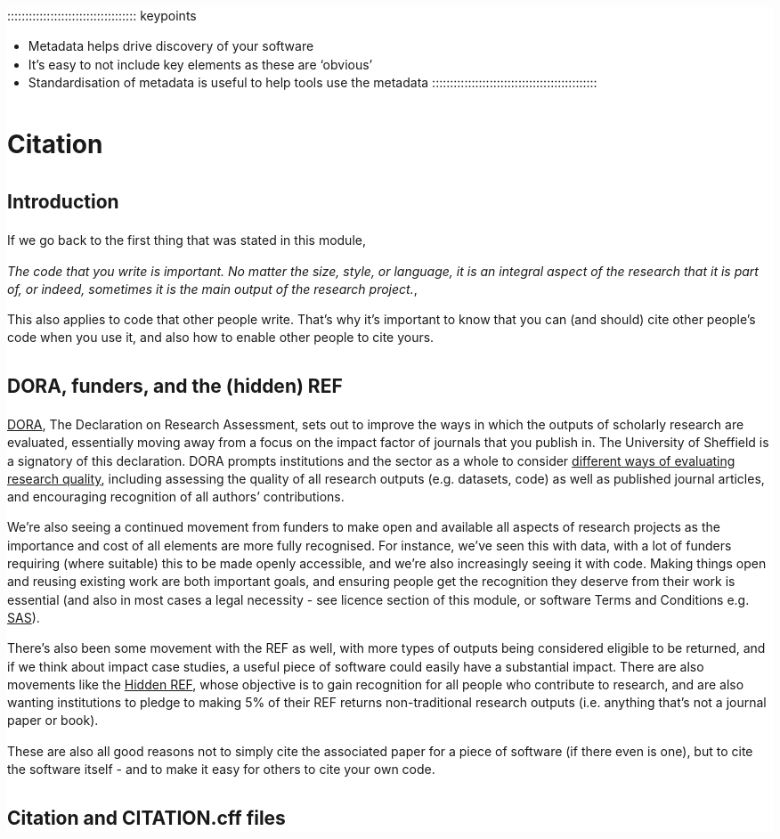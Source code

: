 :::::::::::::::::::::::::::::::::::: keypoints
 - Metadata helps drive discovery of your software
 - It’s easy to not include key elements as these are ‘obvious’
 - Standardisation of metadata is useful to help tools use the metadata
::::::::::::::::::::::::::::::::::::::::::::::

# Citation

## Introduction


If we go back to the first thing that was stated in this module,

*The code that you write is important. No matter the size, style, or language, it is an integral aspect of the research that it is part of, or indeed, sometimes it is the main output of the research project.*,

This also applies to code that other people write. That’s why it’s important to know that you can (and should) cite other people’s code when you use it, and also how to enable other people to cite yours.

## DORA, funders, and the (hidden) REF



[DORA](https://sfdora.org/), The Declaration on Research Assessment, sets out to improve the ways in which the outputs of scholarly research are evaluated, essentially moving away from a focus on the impact factor of journals that you publish in. The University of Sheffield is a signatory of this declaration. DORA prompts institutions and the sector as a whole to consider [different ways of evaluating research quality](https://sfdora.org/read/), including assessing the quality of all research outputs (e.g. datasets, code) as well as published journal articles, and encouraging recognition of all authors’ contributions.

We’re also seeing a continued movement from funders to make open and available all aspects of research projects as the importance and cost of all elements are more fully recognised. For instance, we’ve seen this with data, with a lot of funders requiring (where suitable) this to be made openly accessible, and we’re also increasingly seeing it with code. Making things open and reusing existing work are both important goals, and ensuring people get the recognition they deserve from their work is essential (and also in most cases a legal necessity - see licence section of this module, or software Terms and Conditions e.g. [SAS](https://www.sas.com/en_gb/legal/editorial-guidelines.html)).

There’s also been some movement with the REF as well, with more types of outputs being considered eligible to be returned, and if we think about impact case studies, a useful piece of software could easily have a substantial impact. There are also movements like the [Hidden REF](https://hidden-ref.org/the-5-percent-manifesto/), whose objective is to gain recognition for all people who contribute to research, and are also wanting institutions to pledge to making 5% of their REF returns non-traditional research outputs (i.e. anything that’s not a journal paper or book).

These are also all good reasons not to simply cite the associated paper for a piece of software (if there even is one), but to cite the software itself - and to make it easy for others to cite your own code.


## Citation and CITATION.cff files
